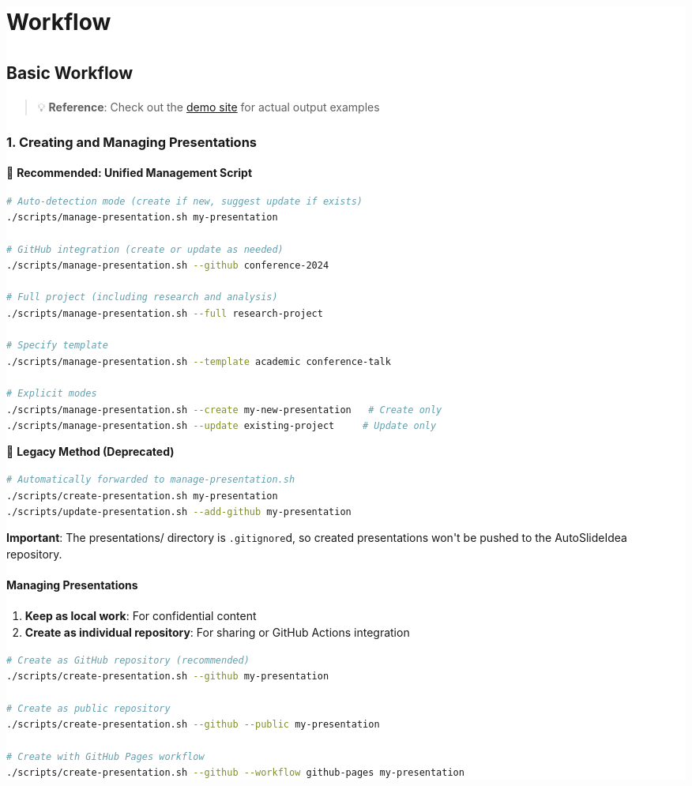 # Workflow

## Basic Workflow

> 💡 **Reference**: Check out the [demo site](https://dobachi.github.io/AutoSlideIdea/) for actual output examples

### 1. Creating and Managing Presentations

🎯 **Recommended: Unified Management Script**

```bash
# Auto-detection mode (create if new, suggest update if exists)
./scripts/manage-presentation.sh my-presentation

# GitHub integration (create or update as needed)
./scripts/manage-presentation.sh --github conference-2024

# Full project (including research and analysis)
./scripts/manage-presentation.sh --full research-project

# Specify template
./scripts/manage-presentation.sh --template academic conference-talk

# Explicit modes
./scripts/manage-presentation.sh --create my-new-presentation   # Create only
./scripts/manage-presentation.sh --update existing-project     # Update only
```

📝 **Legacy Method (Deprecated)**

```bash
# Automatically forwarded to manage-presentation.sh
./scripts/create-presentation.sh my-presentation
./scripts/update-presentation.sh --add-github my-presentation
```

**Important**: The presentations/ directory is `.gitignore`d, so created presentations won't be pushed to the AutoSlideIdea repository.

#### Managing Presentations

1. **Keep as local work**: For confidential content
2. **Create as individual repository**: For sharing or GitHub Actions integration

```bash
# Create as GitHub repository (recommended)
./scripts/create-presentation.sh --github my-presentation

# Create as public repository
./scripts/create-presentation.sh --github --public my-presentation

# Create with GitHub Pages workflow
./scripts/create-presentation.sh --github --workflow github-pages my-presentation
```
